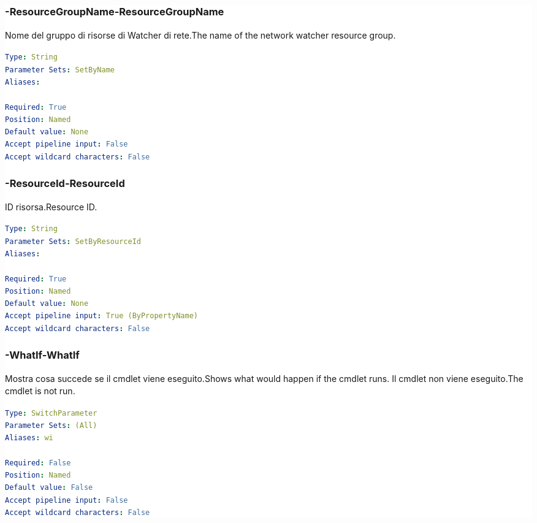 ### <span data-ttu-id="3f58d-134">-ResourceGroupName</span><span class="sxs-lookup"><span data-stu-id="3f58d-134">-ResourceGroupName</span></span>
<span data-ttu-id="3f58d-135">Nome del gruppo di risorse di Watcher di rete.</span><span class="sxs-lookup"><span data-stu-id="3f58d-135">The name of the network watcher resource group.</span></span>

```yaml
Type: String
Parameter Sets: SetByName
Aliases:

Required: True
Position: Named
Default value: None
Accept pipeline input: False
Accept wildcard characters: False
```

### <span data-ttu-id="3f58d-136">-ResourceId</span><span class="sxs-lookup"><span data-stu-id="3f58d-136">-ResourceId</span></span>
<span data-ttu-id="3f58d-137">ID risorsa.</span><span class="sxs-lookup"><span data-stu-id="3f58d-137">Resource ID.</span></span>

```yaml
Type: String
Parameter Sets: SetByResourceId
Aliases:

Required: True
Position: Named
Default value: None
Accept pipeline input: True (ByPropertyName)
Accept wildcard characters: False
```

### <span data-ttu-id="3f58d-138">-WhatIf</span><span class="sxs-lookup"><span data-stu-id="3f58d-138">-WhatIf</span></span>
<span data-ttu-id="3f58d-139">Mostra cosa succede se il cmdlet viene eseguito.</span><span class="sxs-lookup"><span data-stu-id="3f58d-139">Shows what would happen if the cmdlet runs.</span></span>
<span data-ttu-id="3f58d-140">Il cmdlet non viene eseguito.</span><span class="sxs-lookup"><span data-stu-id="3f58d-140">The cmdlet is not run.</span></span>

```yaml
Type: SwitchParameter
Parameter Sets: (All)
Aliases: wi

Required: False
Position: Named
Default value: False
Accept pipeline input: False
Accept wildcard characters: False
```
